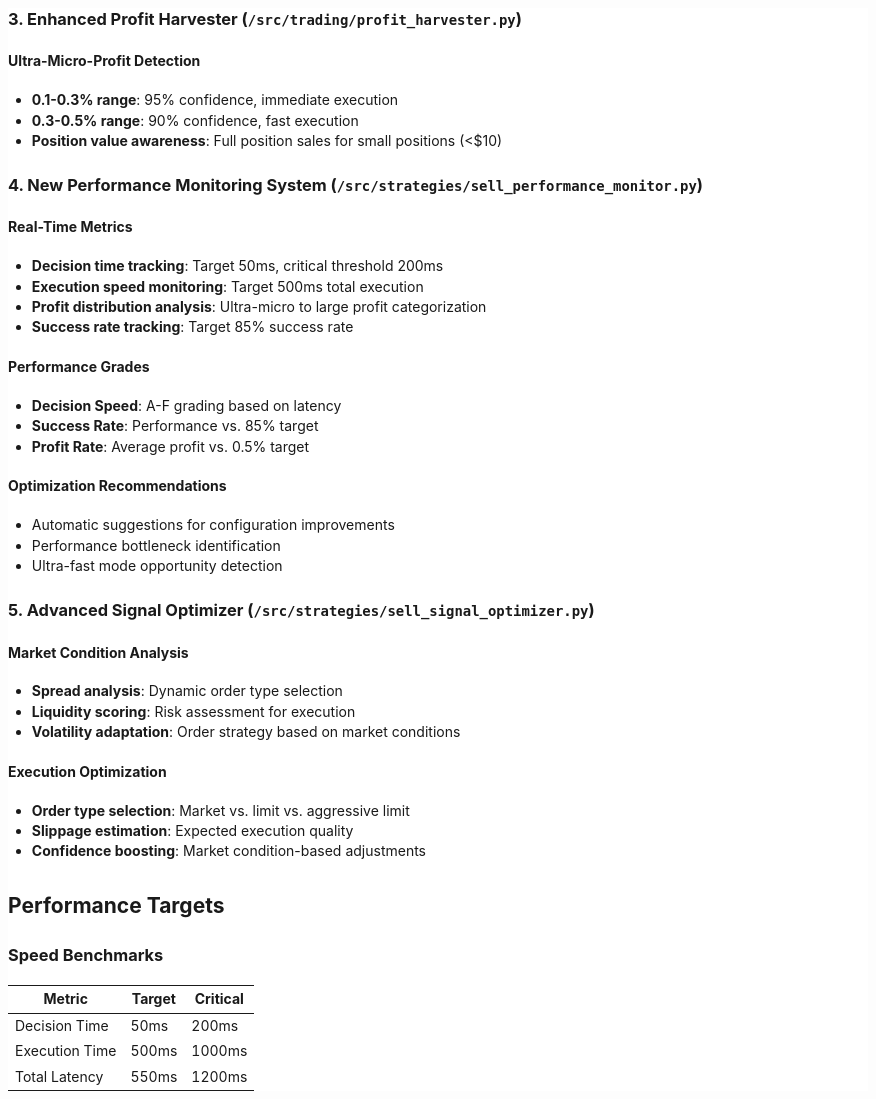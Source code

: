 ### 3. **Enhanced Profit Harvester** (`/src/trading/profit_harvester.py`)

#### **Ultra-Micro-Profit Detection**
- **0.1-0.3% range**: 95% confidence, immediate execution
- **0.3-0.5% range**: 90% confidence, fast execution
- **Position value awareness**: Full position sales for small positions (<$10)

### 4. **New Performance Monitoring System** (`/src/strategies/sell_performance_monitor.py`)

#### **Real-Time Metrics**
- **Decision time tracking**: Target 50ms, critical threshold 200ms
- **Execution speed monitoring**: Target 500ms total execution
- **Profit distribution analysis**: Ultra-micro to large profit categorization
- **Success rate tracking**: Target 85% success rate

#### **Performance Grades**
- **Decision Speed**: A-F grading based on latency
- **Success Rate**: Performance vs. 85% target
- **Profit Rate**: Average profit vs. 0.5% target

#### **Optimization Recommendations**
- Automatic suggestions for configuration improvements
- Performance bottleneck identification
- Ultra-fast mode opportunity detection

### 5. **Advanced Signal Optimizer** (`/src/strategies/sell_signal_optimizer.py`)

#### **Market Condition Analysis**
- **Spread analysis**: Dynamic order type selection
- **Liquidity scoring**: Risk assessment for execution
- **Volatility adaptation**: Order strategy based on market conditions

#### **Execution Optimization**
- **Order type selection**: Market vs. limit vs. aggressive limit
- **Slippage estimation**: Expected execution quality
- **Confidence boosting**: Market condition-based adjustments

## Performance Targets

### **Speed Benchmarks**
| Metric | Target | Critical |
|--------|--------|----------|
| Decision Time | 50ms | 200ms |
| Execution Time | 500ms | 1000ms |
| Total Latency | 550ms | 1200ms |
